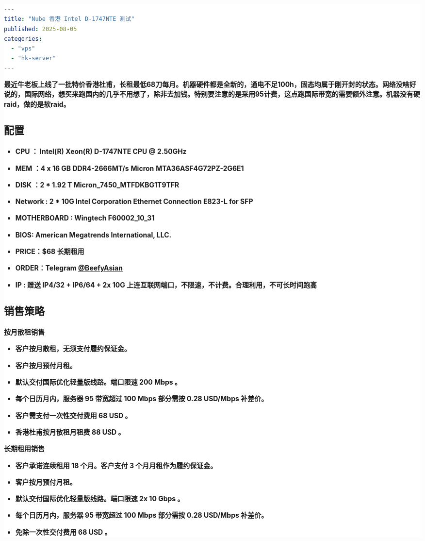 ```yaml
---
title: "Nube 香港 Intel D-1747NTE 测试"
published: 2025-08-05
categories: 
  - "vps"
  - "hk-server"
---
```


**最近牛老板上线了一批特价香港杜甫，长租最低68刀每月。机器硬件都是全新的，通电不足100h，固态均属于刚开封的状态。网络没啥好说的，国际网络，想买来跑国内的几乎不用想了，除非去加钱。特别要注意的是采用95计费，这点跑国际带宽的需要额外注意。机器没有硬raid，做的是软raid。**

## 配置

- **CPU ： Intel(R) Xeon(R) D-1747NTE CPU @ 2.50GHz**

- **MEM ：4 x 16 GB DDR4-2666MT/s** **Micron** **MTA36ASF4G72PZ-2G6E1**

- **DISK ：2 \* 1.92 T Micron\_7450\_MTFDKBG1T9TFR**

- **Network : 2 \* 10G Intel Corporation Ethernet Connection E823-L for SFP**

- **MOTHERBOARD : Wingtech F60002\_10\_31**

- **BIOS: American Megatrends International, LLC.**

- **PRICE：$68 长期租用**

- **ORDER：Telegram [@BeefyAsian](http://beefyasian/)**

- **IP : 赠送 IP4/32 + IP6/64 + 2x 10G 上连互联网端口，不限速，不计费。合理利用，不可长时间跑高**

## 销售策略

**按月散租销售**

- **客户按月散租，无须支付履约保证金。**

- **客户按月预付月租。**

- **默认交付国际优化轻量版线路。端口限速 200 Mbps 。**

- **每个日历月内，服务器 95 带宽超过 100 Mbps 部分需按 0.28 USD/Mbps 补差价。**

- **客户需支付一次性交付费用 68 USD 。**

- **香港杜甫按月散租月租费 88 USD 。**

**长期租用销售**

- **客户承诺连续租用 18 个月。客户支付 3 个月月租作为履约保证金。**

- **客户按月预付月租。**

- **默认交付国际优化轻量版线路。端口限速 2x 10 Gbps 。**

- **每个日历月内，服务器 95 带宽超过 100 Mbps 部分需按 0.28 USD/Mbps 补差价。**

- **免除一次性交付费用 68 USD 。**
